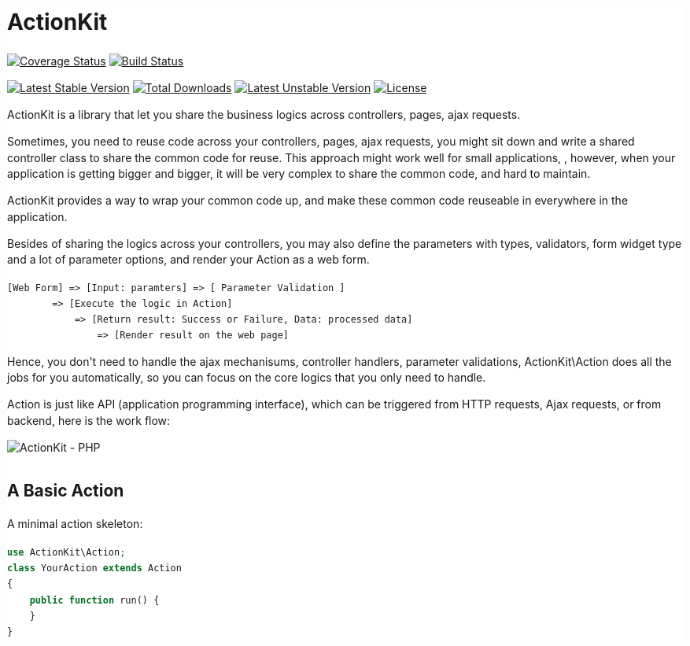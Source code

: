 ActionKit
=========

[![Coverage Status](https://coveralls.io/repos/c9s/ActionKit/badge.svg?branch=master)](https://coveralls.io/r/c9s/ActionKit?branch=master)
[![Build Status](https://travis-ci.org/c9s/ActionKit.svg?branch=master)](https://travis-ci.org/c9s/ActionKit)

[![Latest Stable Version](https://poser.pugx.org/corneltek/actionkit/v/stable)](https://packagist.org/packages/corneltek/actionkit) [![Total Downloads](https://poser.pugx.org/corneltek/actionkit/downloads)](https://packagist.org/packages/corneltek/actionkit) [![Latest Unstable Version](https://poser.pugx.org/corneltek/actionkit/v/unstable)](https://packagist.org/packages/corneltek/actionkit) [![License](https://poser.pugx.org/corneltek/actionkit/license)](https://packagist.org/packages/corneltek/actionkit)

ActionKit is a library that let you share the business logics across
controllers, pages, ajax requests.

Sometimes, you need to reuse code across your controllers, pages, ajax
requests, you might sit down and write a shared controller class to share the
common code for reuse. This approach might work well for small applications,
, however, when your application is getting bigger and bigger, it will be very complex to
share the common code, and hard to maintain.

ActionKit provides a way to wrap your common code up, and make these common
code reuseable in everywhere in the application.

Besides of sharing the logics across your controllers, you may also define the
parameters with types, validators, form widget type and a lot of parameter
options, and render your Action as a web form.

    [Web Form] => [Input: paramters] => [ Parameter Validation ] 
            => [Execute the logic in Action]  
                => [Return result: Success or Failure, Data: processed data]
                    => [Render result on the web page]

Hence, you don't need to handle the ajax mechanisums, controller handlers,
parameter validations, ActionKit\\Action does all the jobs for you
automatically, so you can focus on the core logics that you only need to
handle.

Action is just like API (application programming interface),
which can be triggered from HTTP requests, Ajax requests, or
from backend, here is the work flow:


![ActionKit - PHP](http://i.imgur.com/GtA3Prz.png)


## A Basic Action

A minimal action skeleton:

```php
use ActionKit\Action;
class YourAction extends Action
{
    public function run() {
    }
}
```
